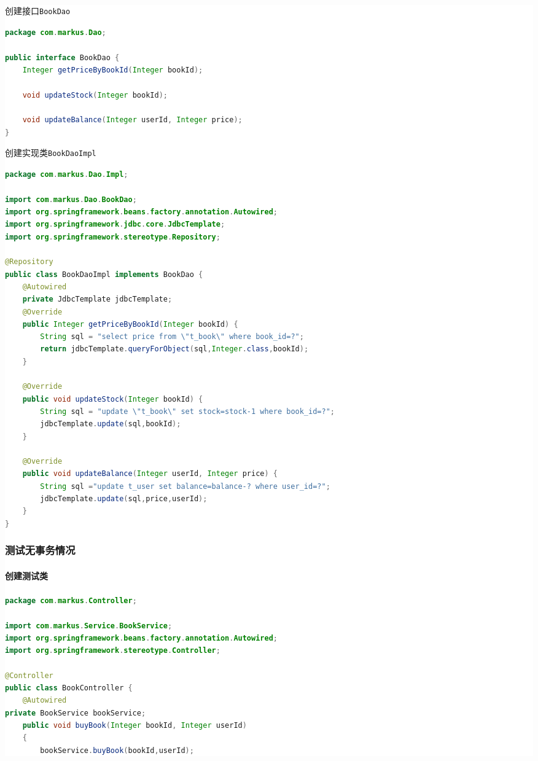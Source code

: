 创建接口`BookDao`

```java
package com.markus.Dao;

public interface BookDao {
    Integer getPriceByBookId(Integer bookId);

    void updateStock(Integer bookId);

    void updateBalance(Integer userId, Integer price);
}
```

创建实现类`BookDaoImpl`

```java
package com.markus.Dao.Impl;

import com.markus.Dao.BookDao;
import org.springframework.beans.factory.annotation.Autowired;
import org.springframework.jdbc.core.JdbcTemplate;
import org.springframework.stereotype.Repository;

@Repository
public class BookDaoImpl implements BookDao {
    @Autowired
    private JdbcTemplate jdbcTemplate;
    @Override
    public Integer getPriceByBookId(Integer bookId) {
        String sql = "select price from \"t_book\" where book_id=?";
        return jdbcTemplate.queryForObject(sql,Integer.class,bookId);
    }

    @Override
    public void updateStock(Integer bookId) {
        String sql = "update \"t_book\" set stock=stock-1 where book_id=?";
        jdbcTemplate.update(sql,bookId);
    }

    @Override
    public void updateBalance(Integer userId, Integer price) {
        String sql ="update t_user set balance=balance-? where user_id=?";
        jdbcTemplate.update(sql,price,userId);
    }
}
```

### 测试无事务情况

#### 创建测试类

```java
package com.markus.Controller;

import com.markus.Service.BookService;
import org.springframework.beans.factory.annotation.Autowired;
import org.springframework.stereotype.Controller;

@Controller
public class BookController {
    @Autowired
private BookService bookService;
    public void buyBook(Integer bookId, Integer userId)
    {
        bookService.buyBook(bookId,userId);
```